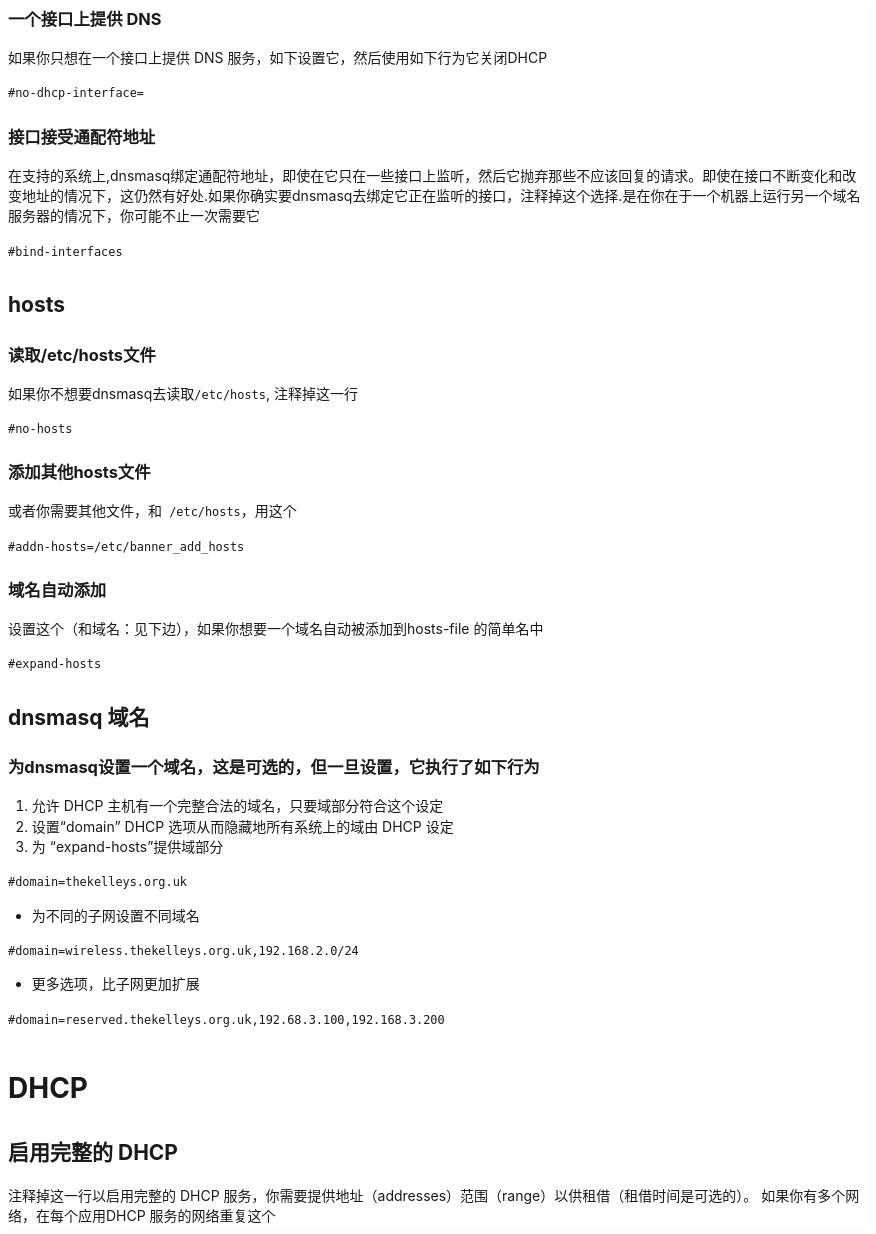 ### 一个接口上提供 DNS
如果你只想在一个接口上提供 DNS 服务，如下设置它，然后使用如下行为它关闭DHCP

``` vala
#no-dhcp-interface=
```
### 接口接受通配符地址
在支持的系统上,dnsmasq绑定通配符地址，即使在它只在一些接口上监听，然后它抛弃那些不应该回复的请求。即使在接口不断变化和改变地址的情况下，这仍然有好处.如果你确实要dnsmasq去绑定它正在监听的接口，注释掉这个选择.是在你在于一个机器上运行另一个域名服务器的情况下，你可能不止一次需要它

``` shell
#bind-interfaces
```
## hosts
### 读取/etc/hosts文件
如果你不想要dnsmasq去读取`/etc/hosts`, 注释掉这一行

``` vala
#no-hosts
```
### 添加其他hosts文件
或者你需要其他文件，和` /etc/hosts`，用这个

``` vala
#addn-hosts=/etc/banner_add_hosts
```
### 域名自动添加
设置这个（和域名：见下边），如果你想要一个域名自动被添加到hosts-file 的简单名中

``` vala
#expand-hosts
```
## dnsmasq 域名
### 为dnsmasq设置一个域名，这是可选的，但一旦设置，它执行了如下行为

 1. 允许 DHCP 主机有一个完整合法的域名，只要域部分符合这个设定
 2. 设置“domain” DHCP 选项从而隐藏地所有系统上的域由 DHCP 设定
 3. 为 “expand-hosts”提供域部分

``` 
#domain=thekelleys.org.uk
```
- 为不同的子网设置不同域名

``` 
#domain=wireless.thekelleys.org.uk,192.168.2.0/24
```
- 更多选项，比子网更加扩展

``` stylus
#domain=reserved.thekelleys.org.uk,192.68.3.100,192.168.3.200
```
# DHCP
## 启用完整的 DHCP
注释掉这一行以启用完整的 DHCP 服务，你需要提供地址（addresses）范围（range）以供租借（租借时间是可选的）。
如果你有多个网络，在每个应用DHCP 服务的网络重复这个
